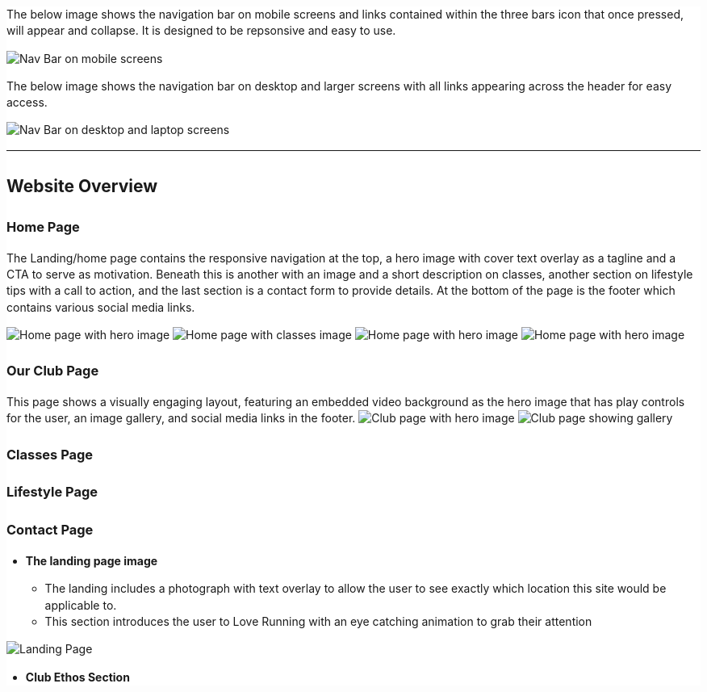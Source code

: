 The below image shows the navigation bar on mobile screens and links contained within the three bars icon that once pressed, will appear and collapse. It is designed to be repsonsive and easy to use.

![Nav Bar on mobile screens](assets/screenshots/Nav%20bar%20mobile.png)

The below image shows the navigation bar on desktop and larger screens with all links appearing across the header for easy access.

![Nav Bar on desktop and laptop screens](assets/screenshots/Nav%20bar%20desktop.png)

***

## Website  Overview
### Home Page
The Landing/home page contains the responsive navigation at the top, a hero image with cover text overlay as a tagline and a CTA to serve as motivation. Beneath this is another with an image and a short description on classes, another section on lifestyle tips with a call to action, and the last section is a contact form to provide details. At the bottom of the page is the footer which contains various social media links.

![Home page with hero image](assets/screenshots/Home%20page%20hero.png)
![Home page with classes image](assets/screenshots/Home%20page%20classes.png)
![Home page with hero image](assets/screenshots/Home%20page%20lifestyle.png)
![Home page with hero image](assets/screenshots/Home%20page%20contact.png)

### Our Club Page
This page shows a visually engaging layout, featuring an embedded video background as the hero image that has play controls for the user, an image gallery, and social media links in the footer.
![Club page with hero image](assets/screenshots/Home%20page%20hero.png)
![Club page showing gallery](assets/screenshots/Home%20page%20classes.png)

### Classes Page
### Lifestyle Page
### Contact Page




- __The landing page image__

  - The landing includes a photograph with text overlay to allow the user to see exactly which location this site would be applicable to. 
  - This section introduces the user to Love Running with an eye catching animation to grab their attention

![Landing Page](https://github.com/lucyrush/readme-template/blob/master/media/love_running_landing.png)

- __Club Ethos Section__
